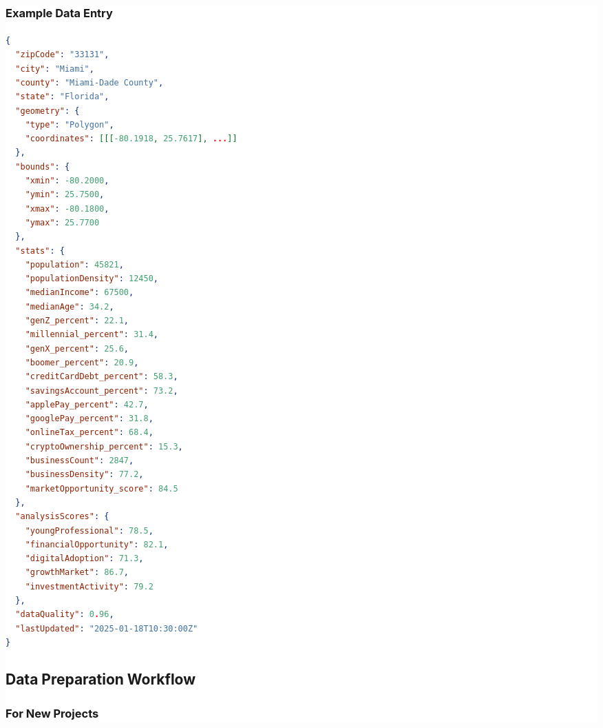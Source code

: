 ### Example Data Entry
```json
{
  "zipCode": "33131",
  "city": "Miami",
  "county": "Miami-Dade County", 
  "state": "Florida",
  "geometry": {
    "type": "Polygon",
    "coordinates": [[[-80.1918, 25.7617], ...]]
  },
  "bounds": {
    "xmin": -80.2000,
    "ymin": 25.7500,
    "xmax": -80.1800, 
    "ymax": 25.7700
  },
  "stats": {
    "population": 45821,
    "populationDensity": 12450,
    "medianIncome": 67500,
    "medianAge": 34.2,
    "genZ_percent": 22.1,
    "millennial_percent": 31.4,
    "genX_percent": 25.6,
    "boomer_percent": 20.9,
    "creditCardDebt_percent": 58.3,
    "savingsAccount_percent": 73.2,
    "applePay_percent": 42.7,
    "googlePay_percent": 31.8,
    "onlineTax_percent": 68.4,
    "cryptoOwnership_percent": 15.3,
    "businessCount": 2847,
    "businessDensity": 77.2,
    "marketOpportunity_score": 84.5
  },
  "analysisScores": {
    "youngProfessional": 78.5,
    "financialOpportunity": 82.1,
    "digitalAdoption": 71.3,
    "growthMarket": 86.7,
    "investmentActivity": 79.2
  },
  "dataQuality": 0.96,
  "lastUpdated": "2025-01-18T10:30:00Z"
}
```

## Data Preparation Workflow

### For New Projects
